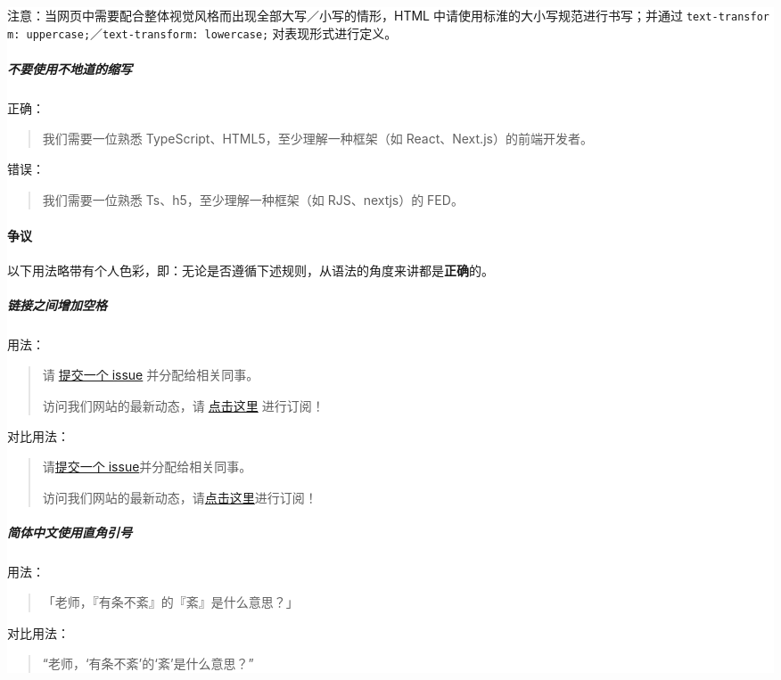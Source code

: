 注意：当网页中需要配合整体视觉风格而出现全部大写／小写的情形，HTML 中请使用标淮的大小写规范进行书写；并通过 `text-transform: uppercase;`／`text-transform: lowercase;` 对表现形式进行定义。

##### 不要使用不地道的缩写

正确：

> 我们需要一位熟悉 TypeScript、HTML5，至少理解一种框架（如 React、Next.js）的前端开发者。

错误：

> 我们需要一位熟悉 Ts、h5，至少理解一种框架（如 RJS、nextjs）的 FED。

#### 争议

以下用法略带有个人色彩，即：无论是否遵循下述规则，从语法的角度来讲都是**正确**的。

##### 链接之间增加空格

用法：

> 请 [提交一个 issue](#) 并分配给相关同事。
>
> 访问我们网站的最新动态，请 [点击这里](#) 进行订阅！

对比用法：

> 请[提交一个 issue](#)并分配给相关同事。
>
> 访问我们网站的最新动态，请[点击这里](#)进行订阅！

##### 简体中文使用直角引号

用法：

> 「老师，『有条不紊』的『紊』是什么意思？」

对比用法：

> “老师，‘有条不紊’的‘紊’是什么意思？”
